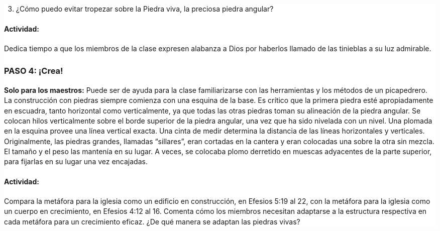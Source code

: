 3. ¿Cómo puedo evitar tropezar sobre la Piedra viva, la preciosa piedra angular?

#### Actividad:

Dedica tiempo a que los miembros de la clase expresen alabanza a Dios por haberlos llamado de las tinieblas a su luz admirable.

### PASO 4: ¡Crea!

**Solo para los maestros:** Puede ser de ayuda para la clase familiarizarse con las herramientas y los métodos de un picapedrero. La construcción con piedras siempre comienza con una esquina de la base. Es crítico que la primera piedra esté apropiadamente en escuadra, tanto horizontal como verticalmente, ya que todas las otras piedras toman su alineación de la piedra angular. Se colocan hilos verticalmente sobre el borde superior de la piedra angular, una vez que ha sido nivelada con un nivel. Una plomada en la esquina provee una línea vertical exacta. Una cinta de medir determina la distancia de las líneas horizontales y verticales. Originalmente, las piedras grandes, llamadas “sillares”, eran cortadas en la cantera y eran colocadas una sobre la otra sin mezcla. El tamaño y el peso las mantenía en su lugar. A veces, se colocaba plomo derretido en muescas adyacentes de la parte superior, para fijarlas en su lugar una vez encajadas.

#### Actividad:

Compara la metáfora para la iglesia como un edificio en construcción, en Efesios 5:19 al 22, con la metáfora para la iglesia como un cuerpo en crecimiento, en Efesios 4:12 al 16. Comenta cómo los miembros necesitan adaptarse a la estructura respectiva en cada metáfora para un crecimiento eficaz. ¿De qué manera se adaptan las piedras vivas?